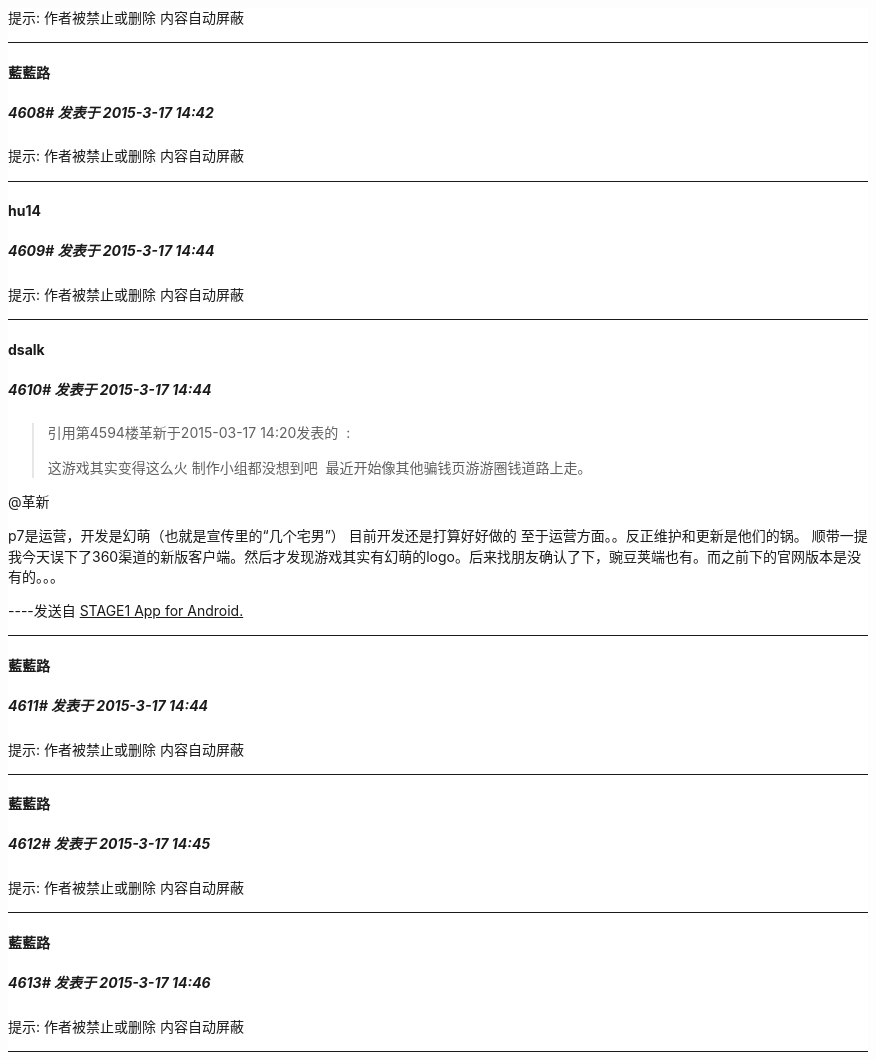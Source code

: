 提示: 作者被禁止或删除 内容自动屏蔽

*****

####  藍藍路  
##### 4608#       发表于 2015-3-17 14:42

提示: 作者被禁止或删除 内容自动屏蔽

*****

####  hu14  
##### 4609#       发表于 2015-3-17 14:44

提示: 作者被禁止或删除 内容自动屏蔽

*****

####  dsalk  
##### 4610#       发表于 2015-3-17 14:44

<blockquote>引用第4594楼革新于2015-03-17 14:20发表的  :

这游戏其实变得这么火 制作小组都没想到吧  最近开始像其他骗钱页游游圈钱道路上走。</blockquote>
@革新

p7是运营，开发是幻萌（也就是宣传里的“几个宅男”）
目前开发还是打算好好做的
至于运营方面。。反正维护和更新是他们的锅。
顺带一提
我今天误下了360渠道的新版客户端。然后才发现游戏其实有幻萌的logo。后来找朋友确认了下，豌豆荚端也有。而之前下的官网版本是没有的。。。

----发送自 [STAGE1 App for Android.](http://stage1.5j4m.com/?1.17)

*****

####  藍藍路  
##### 4611#       发表于 2015-3-17 14:44

提示: 作者被禁止或删除 内容自动屏蔽

*****

####  藍藍路  
##### 4612#       发表于 2015-3-17 14:45

提示: 作者被禁止或删除 内容自动屏蔽

*****

####  藍藍路  
##### 4613#       发表于 2015-3-17 14:46

提示: 作者被禁止或删除 内容自动屏蔽

*****

